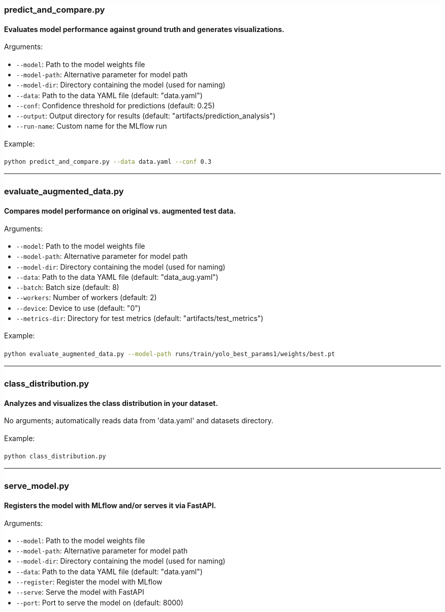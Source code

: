 ### predict_and_compare.py
**Evaluates model performance against ground truth and generates visualizations.**

Arguments:
- `--model`: Path to the model weights file
- `--model-path`: Alternative parameter for model path
- `--model-dir`: Directory containing the model (used for naming)
- `--data`: Path to the data YAML file (default: "data.yaml")
- `--conf`: Confidence threshold for predictions (default: 0.25)
- `--output`: Output directory for results (default: "artifacts/prediction_analysis")
- `--run-name`: Custom name for the MLflow run

Example:
```bash
python predict_and_compare.py --data data.yaml --conf 0.3
```

---

### evaluate_augmented_data.py
**Compares model performance on original vs. augmented test data.**

Arguments:
- `--model`: Path to the model weights file
- `--model-path`: Alternative parameter for model path
- `--model-dir`: Directory containing the model (used for naming)
- `--data`: Path to the data YAML file (default: "data_aug.yaml")
- `--batch`: Batch size (default: 8)
- `--workers`: Number of workers (default: 2)
- `--device`: Device to use (default: "0")
- `--metrics-dir`: Directory for test metrics (default: "artifacts/test_metrics")

Example:
```bash
python evaluate_augmented_data.py --model-path runs/train/yolo_best_params1/weights/best.pt
```

---

### class_distribution.py
**Analyzes and visualizes the class distribution in your dataset.**

No arguments; automatically reads data from 'data.yaml' and datasets directory.

Example:
```bash
python class_distribution.py
```

---

### serve_model.py
**Registers the model with MLflow and/or serves it via FastAPI.**

Arguments:
- `--model`: Path to the model weights file
- `--model-path`: Alternative parameter for model path
- `--model-dir`: Directory containing the model (used for naming)
- `--data`: Path to the data YAML file (default: "data.yaml")
- `--register`: Register the model with MLflow
- `--serve`: Serve the model with FastAPI
- `--port`: Port to serve the model on (default: 8000)
